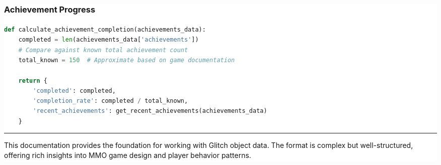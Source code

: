 ### Achievement Progress

```python
def calculate_achievement_completion(achievements_data):
    completed = len(achievements_data['achievements'])
    # Compare against known total achievement count
    total_known = 150  # Approximate based on game documentation
    
    return {
        'completed': completed,
        'completion_rate': completed / total_known,
        'recent_achievements': get_recent_achievements(achievements_data)
    }
```

---

This documentation provides the foundation for working with Glitch object data. The format is complex but well-structured, offering rich insights into MMO game design and player behavior patterns.
